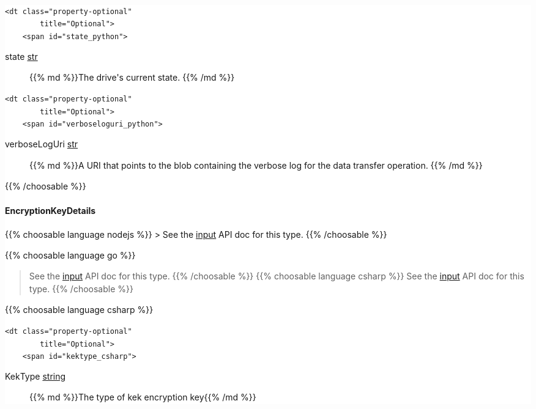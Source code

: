     <dt class="property-optional"
            title="Optional">
        <span id="state_python">
<a href="#state_python" style="color: inherit; text-decoration: inherit;">state</a>
</span> 
        <span class="property-indicator"></span>
        <span class="property-type"><a href="https://docs.python.org/3/library/stdtypes.html">str</a></span>
    </dt>
    <dd>{{% md %}}The drive's current state. {{% /md %}}</dd>

    <dt class="property-optional"
            title="Optional">
        <span id="verboseloguri_python">
<a href="#verboseloguri_python" style="color: inherit; text-decoration: inherit;">verbose<wbr>Log<wbr>Uri</a>
</span> 
        <span class="property-indicator"></span>
        <span class="property-type"><a href="https://docs.python.org/3/library/stdtypes.html">str</a></span>
    </dt>
    <dd>{{% md %}}A URI that points to the blob containing the verbose log for the data transfer operation. {{% /md %}}</dd>

</dl>
{{% /choosable %}}





<h4 id="encryptionkeydetails">Encryption<wbr>Key<wbr>Details</h4>
{{% choosable language nodejs %}}
> See the <a href="/docs/reference/pkg/nodejs/pulumi/azurerm/types/input/#EncryptionKeyDetails">input</a>   API doc for this type.
{{% /choosable %}}

{{% choosable language go %}}
> See the <a href="https://pkg.go.dev/github.com/pulumi/pulumi-azurerm/sdk/go/azurerm/importexport/latest?tab=doc#EncryptionKeyDetailsArgs">input</a>   API doc for this type.
{{% /choosable %}}
{{% choosable language csharp %}}
> See the <a href="/docs/reference/pkg/dotnet/Pulumi.AzureRM/Pulumi.AzureRM.ImportExport.Latest.Inputs.EncryptionKeyDetailsArgs.html">input</a>   API doc for this type.
{{% /choosable %}}




{{% choosable language csharp %}}
<dl class="resources-properties">

    <dt class="property-optional"
            title="Optional">
        <span id="kektype_csharp">
<a href="#kektype_csharp" style="color: inherit; text-decoration: inherit;">Kek<wbr>Type</a>
</span> 
        <span class="property-indicator"></span>
        <span class="property-type"><a href="https://docs.microsoft.com/en-us/dotnet/csharp/language-reference/builtin-types/built-in-types">string</a></span>
    </dt>
    <dd>{{% md %}}The type of kek encryption key{{% /md %}}</dd>
